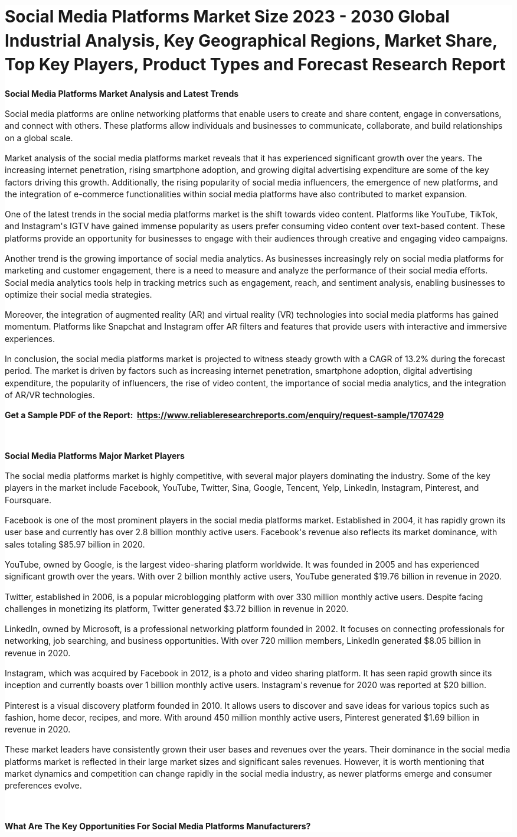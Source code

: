 <p><h1>Social Media Platforms Market Size 2023 - 2030 Global Industrial Analysis, Key Geographical Regions, Market Share, Top Key Players, Product Types and Forecast Research Report</h1></p><p><strong>Social Media Platforms Market Analysis and Latest Trends</strong></p>
<p><p>Social media platforms are online networking platforms that enable users to create and share content, engage in conversations, and connect with others. These platforms allow individuals and businesses to communicate, collaborate, and build relationships on a global scale.</p><p>Market analysis of the social media platforms market reveals that it has experienced significant growth over the years. The increasing internet penetration, rising smartphone adoption, and growing digital advertising expenditure are some of the key factors driving this growth. Additionally, the rising popularity of social media influencers, the emergence of new platforms, and the integration of e-commerce functionalities within social media platforms have also contributed to market expansion.</p><p>One of the latest trends in the social media platforms market is the shift towards video content. Platforms like YouTube, TikTok, and Instagram's IGTV have gained immense popularity as users prefer consuming video content over text-based content. These platforms provide an opportunity for businesses to engage with their audiences through creative and engaging video campaigns.</p><p>Another trend is the growing importance of social media analytics. As businesses increasingly rely on social media platforms for marketing and customer engagement, there is a need to measure and analyze the performance of their social media efforts. Social media analytics tools help in tracking metrics such as engagement, reach, and sentiment analysis, enabling businesses to optimize their social media strategies.</p><p>Moreover, the integration of augmented reality (AR) and virtual reality (VR) technologies into social media platforms has gained momentum. Platforms like Snapchat and Instagram offer AR filters and features that provide users with interactive and immersive experiences.</p><p>In conclusion, the social media platforms market is projected to witness steady growth with a CAGR of 13.2% during the forecast period. The market is driven by factors such as increasing internet penetration, smartphone adoption, digital advertising expenditure, the popularity of influencers, the rise of video content, the importance of social media analytics, and the integration of AR/VR technologies.</p></p>
<p><strong>Get a Sample PDF of the Report:&nbsp; <a href="https://www.reliableresearchreports.com/enquiry/request-sample/1707429">https://www.reliableresearchreports.com/enquiry/request-sample/1707429</a></strong></p>
<p>&nbsp;</p>
<p><strong>Social Media Platforms Major Market Players</strong></p>
<p><p>The social media platforms market is highly competitive, with several major players dominating the industry. Some of the key players in the market include Facebook, YouTube, Twitter, Sina, Google, Tencent, Yelp, LinkedIn, Instagram, Pinterest, and Foursquare.</p><p>Facebook is one of the most prominent players in the social media platforms market. Established in 2004, it has rapidly grown its user base and currently has over 2.8 billion monthly active users. Facebook's revenue also reflects its market dominance, with sales totaling $85.97 billion in 2020.</p><p>YouTube, owned by Google, is the largest video-sharing platform worldwide. It was founded in 2005 and has experienced significant growth over the years. With over 2 billion monthly active users, YouTube generated $19.76 billion in revenue in 2020.</p><p>Twitter, established in 2006, is a popular microblogging platform with over 330 million monthly active users. Despite facing challenges in monetizing its platform, Twitter generated $3.72 billion in revenue in 2020.</p><p>LinkedIn, owned by Microsoft, is a professional networking platform founded in 2002. It focuses on connecting professionals for networking, job searching, and business opportunities. With over 720 million members, LinkedIn generated $8.05 billion in revenue in 2020.</p><p>Instagram, which was acquired by Facebook in 2012, is a photo and video sharing platform. It has seen rapid growth since its inception and currently boasts over 1 billion monthly active users. Instagram's revenue for 2020 was reported at $20 billion.</p><p>Pinterest is a visual discovery platform founded in 2010. It allows users to discover and save ideas for various topics such as fashion, home decor, recipes, and more. With around 450 million monthly active users, Pinterest generated $1.69 billion in revenue in 2020.</p><p>These market leaders have consistently grown their user bases and revenues over the years. Their dominance in the social media platforms market is reflected in their large market sizes and significant sales revenues. However, it is worth mentioning that market dynamics and competition can change rapidly in the social media industry, as newer platforms emerge and consumer preferences evolve.</p></p>
<p>&nbsp;</p>
<p><strong>What Are The Key Opportunities For Social Media Platforms Manufacturers?</strong></p>